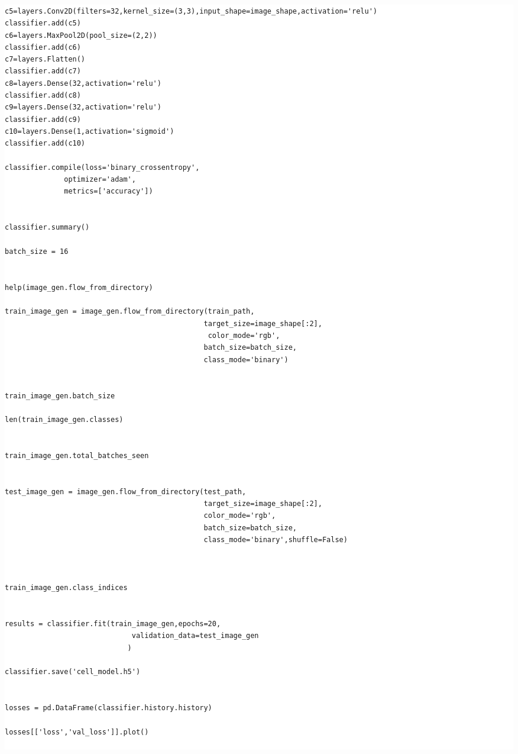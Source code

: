 ```
c5=layers.Conv2D(filters=32,kernel_size=(3,3),input_shape=image_shape,activation='relu')
classifier.add(c5)
c6=layers.MaxPool2D(pool_size=(2,2))
classifier.add(c6)
c7=layers.Flatten()
classifier.add(c7)
c8=layers.Dense(32,activation='relu')
classifier.add(c8)
c9=layers.Dense(32,activation='relu')
classifier.add(c9)
c10=layers.Dense(1,activation='sigmoid')
classifier.add(c10)

classifier.compile(loss='binary_crossentropy',
              optimizer='adam',
              metrics=['accuracy'])


classifier.summary()

batch_size = 16


help(image_gen.flow_from_directory)

train_image_gen = image_gen.flow_from_directory(train_path,
                                               target_size=image_shape[:2],
                                                color_mode='rgb',
                                               batch_size=batch_size,
                                               class_mode='binary')


train_image_gen.batch_size

len(train_image_gen.classes)


train_image_gen.total_batches_seen


test_image_gen = image_gen.flow_from_directory(test_path,
                                               target_size=image_shape[:2],
                                               color_mode='rgb',
                                               batch_size=batch_size,
                                               class_mode='binary',shuffle=False)



train_image_gen.class_indices


results = classifier.fit(train_image_gen,epochs=20,
                              validation_data=test_image_gen
                             )

classifier.save('cell_model.h5')


losses = pd.DataFrame(classifier.history.history)

losses[['loss','val_loss']].plot()


```